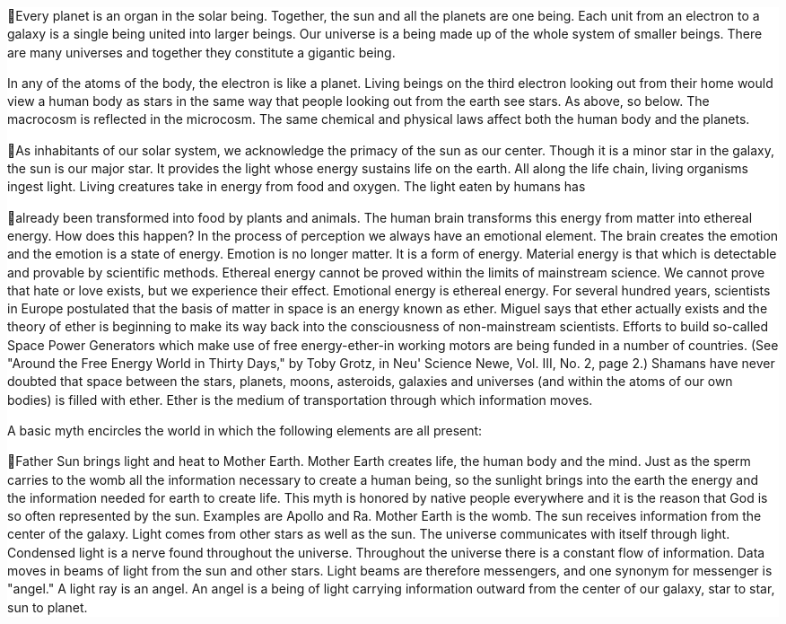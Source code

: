 Every planet is an organ in the solar being. Together, the sun and all
the planets are one being. Each unit from an electron to a galaxy is a
single being united into larger beings. Our universe is a being made up
of the whole system of smaller beings. There are many universes and
together they constitute a gigantic being.

In any of the atoms of the body, the electron is like a planet. Living
beings on the third electron looking out from their home would view a
human body as stars in the same way that people looking out from the
earth see stars. As above, so below. The macrocosm is reflected in the
microcosm. The same chemical and physical laws affect both the human
body and the planets.

As inhabitants of our solar system, we acknowledge the primacy of the
sun as our center. Though it is a minor star in the galaxy, the sun is
our major star. It provides the light whose energy sustains life on the
earth. All along the life chain, living organisms ingest light. Living
creatures take in energy from food and oxygen. The light eaten by humans
has

already been transformed into food by plants and animals. The human
brain transforms this energy from matter into ethereal energy. How does
this happen? In the process of perception we always have an emotional
element. The brain creates the emotion and the emotion is a state of
energy. Emotion is no longer matter. It is a form of energy. Material
energy is that which is detectable and provable by scientific methods.
Ethereal energy cannot be proved within the limits of mainstream
science. We cannot prove that hate or love exists, but we experience
their effect. Emotional energy is ethereal energy. For several hundred
years, scientists in Europe postulated that the basis of matter in space
is an energy known as ether. Miguel says that ether actually exists and
the theory of ether is beginning to make its way back into the
consciousness of non-mainstream scientists. Efforts to build so-called
Space Power Generators which make use of free energy-ether-in working
motors are being funded in a number of countries. (See "Around the Free
Energy World in Thirty Days," by Toby Grotz, in Neu' Science Newe, Vol.
III, No. 2, page 2.) Shamans have never doubted that space between the
stars, planets, moons, asteroids, galaxies and universes (and within the
atoms of our own bodies) is filled with ether. Ether is the medium of
transportation through which information moves.

A basic myth encircles the world in which the following elements are all
present:

Father Sun brings light and heat to Mother Earth. Mother Earth creates
life, the human body and the mind. Just as the sperm carries to the womb
all the information necessary to create a human being, so the sunlight
brings into the earth the energy and the information needed for earth to
create life. This myth is honored by native people everywhere and it is
the reason that God is so often represented by the sun. Examples are
Apollo and Ra. Mother Earth is the womb. The sun receives information
from the center of the galaxy. Light comes from other stars as well as
the sun. The universe communicates with itself through light. Condensed
light is a nerve found throughout the universe. Throughout the universe
there is a constant flow of information. Data moves in beams of light
from the sun and other stars. Light beams are therefore messengers, and
one synonym for messenger is "angel." A light ray is an angel. An angel
is a being of light carrying information outward from the center of our
galaxy, star to star, sun to planet.
